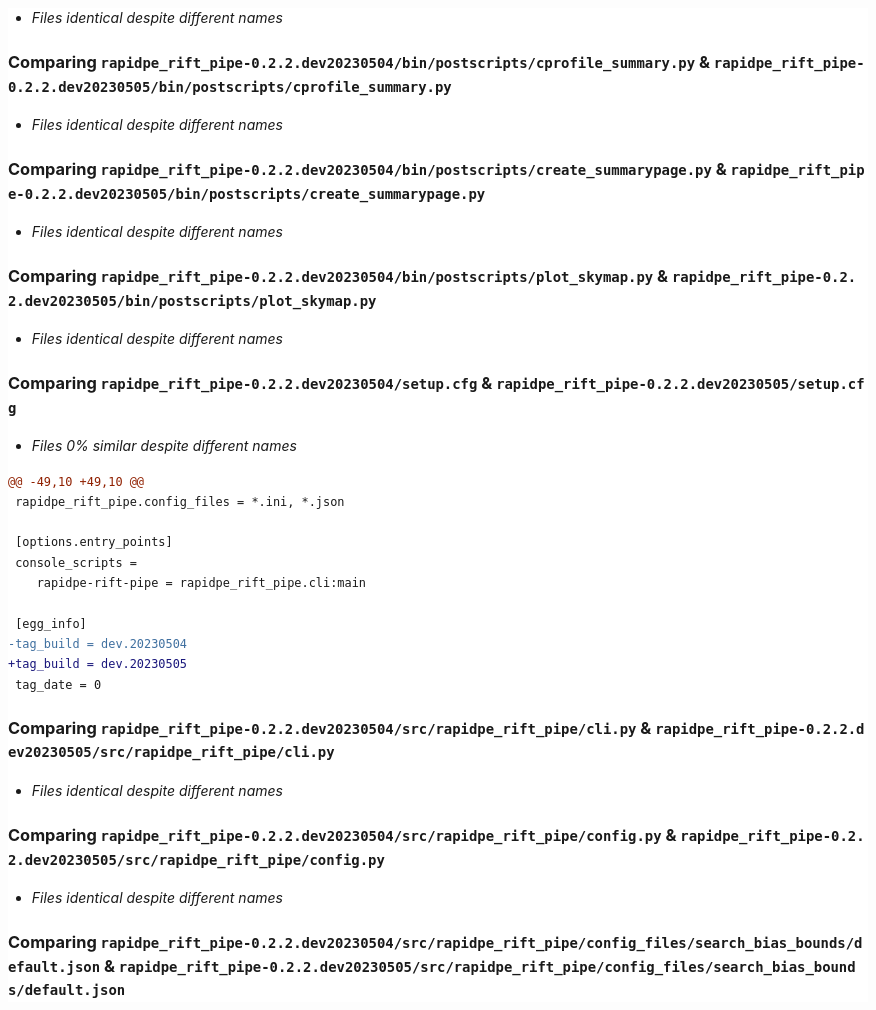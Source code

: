  * *Files identical despite different names*

### Comparing `rapidpe_rift_pipe-0.2.2.dev20230504/bin/postscripts/cprofile_summary.py` & `rapidpe_rift_pipe-0.2.2.dev20230505/bin/postscripts/cprofile_summary.py`

 * *Files identical despite different names*

### Comparing `rapidpe_rift_pipe-0.2.2.dev20230504/bin/postscripts/create_summarypage.py` & `rapidpe_rift_pipe-0.2.2.dev20230505/bin/postscripts/create_summarypage.py`

 * *Files identical despite different names*

### Comparing `rapidpe_rift_pipe-0.2.2.dev20230504/bin/postscripts/plot_skymap.py` & `rapidpe_rift_pipe-0.2.2.dev20230505/bin/postscripts/plot_skymap.py`

 * *Files identical despite different names*

### Comparing `rapidpe_rift_pipe-0.2.2.dev20230504/setup.cfg` & `rapidpe_rift_pipe-0.2.2.dev20230505/setup.cfg`

 * *Files 0% similar despite different names*

```diff
@@ -49,10 +49,10 @@
 rapidpe_rift_pipe.config_files = *.ini, *.json
 
 [options.entry_points]
 console_scripts = 
 	rapidpe-rift-pipe = rapidpe_rift_pipe.cli:main
 
 [egg_info]
-tag_build = dev.20230504
+tag_build = dev.20230505
 tag_date = 0
```

### Comparing `rapidpe_rift_pipe-0.2.2.dev20230504/src/rapidpe_rift_pipe/cli.py` & `rapidpe_rift_pipe-0.2.2.dev20230505/src/rapidpe_rift_pipe/cli.py`

 * *Files identical despite different names*

### Comparing `rapidpe_rift_pipe-0.2.2.dev20230504/src/rapidpe_rift_pipe/config.py` & `rapidpe_rift_pipe-0.2.2.dev20230505/src/rapidpe_rift_pipe/config.py`

 * *Files identical despite different names*

### Comparing `rapidpe_rift_pipe-0.2.2.dev20230504/src/rapidpe_rift_pipe/config_files/search_bias_bounds/default.json` & `rapidpe_rift_pipe-0.2.2.dev20230505/src/rapidpe_rift_pipe/config_files/search_bias_bounds/default.json`
